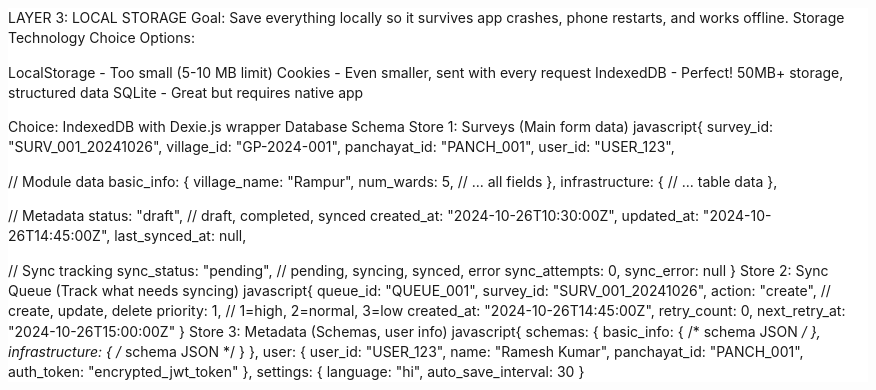 LAYER 3: LOCAL STORAGE
Goal: Save everything locally so it survives app crashes, phone restarts, and works offline.
Storage Technology Choice
Options:

LocalStorage - Too small (5-10 MB limit)
Cookies - Even smaller, sent with every request
IndexedDB - Perfect! 50MB+ storage, structured data
SQLite - Great but requires native app

Choice: IndexedDB with Dexie.js wrapper
Database Schema
Store 1: Surveys (Main form data)
javascript{
  survey_id: "SURV_001_20241026",
  village_id: "GP-2024-001",
  panchayat_id: "PANCH_001",
  user_id: "USER_123",
  
  // Module data
  basic_info: {
    village_name: "Rampur",
    num_wards: 5,
    // ... all fields
  },
  infrastructure: {
    // ... table data
  },
  
  // Metadata
  status: "draft", // draft, completed, synced
  created_at: "2024-10-26T10:30:00Z",
  updated_at: "2024-10-26T14:45:00Z",
  last_synced_at: null,
  
  // Sync tracking
  sync_status: "pending", // pending, syncing, synced, error
  sync_attempts: 0,
  sync_error: null
}
Store 2: Sync Queue (Track what needs syncing)
javascript{
  queue_id: "QUEUE_001",
  survey_id: "SURV_001_20241026",
  action: "create", // create, update, delete
  priority: 1, // 1=high, 2=normal, 3=low
  created_at: "2024-10-26T14:45:00Z",
  retry_count: 0,
  next_retry_at: "2024-10-26T15:00:00Z"
}
Store 3: Metadata (Schemas, user info)
javascript{
  schemas: {
    basic_info: { /* schema JSON */ },
    infrastructure: { /* schema JSON */ }
  },
  user: {
    user_id: "USER_123",
    name: "Ramesh Kumar",
    panchayat_id: "PANCH_001",
    auth_token: "encrypted_jwt_token"
  },
  settings: {
    language: "hi",
    auto_save_interval: 30
  }